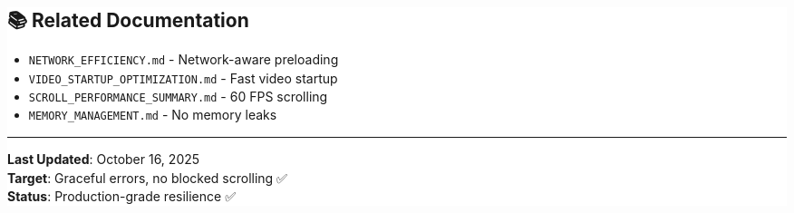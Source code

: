 
## 📚 Related Documentation

- `NETWORK_EFFICIENCY.md` - Network-aware preloading
- `VIDEO_STARTUP_OPTIMIZATION.md` - Fast video startup
- `SCROLL_PERFORMANCE_SUMMARY.md` - 60 FPS scrolling
- `MEMORY_MANAGEMENT.md` - No memory leaks

---

**Last Updated**: October 16, 2025  
**Target**: Graceful errors, no blocked scrolling ✅  
**Status**: Production-grade resilience ✅

